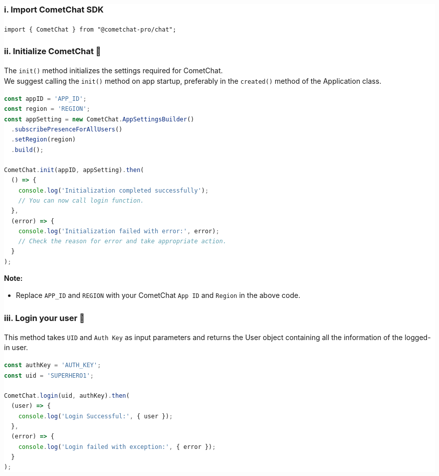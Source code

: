 ### i. Import CometChat SDK

```
import { CometChat } from "@cometchat-pro/chat";
```

### ii. Initialize CometChat 🌟

The `init()` method initializes the settings required for CometChat.  
We suggest calling the `init()` method on app startup, preferably in the `created()` method of the Application class.

```javascript
const appID = 'APP_ID';
const region = 'REGION';
const appSetting = new CometChat.AppSettingsBuilder()
  .subscribePresenceForAllUsers()
  .setRegion(region)
  .build();

CometChat.init(appID, appSetting).then(
  () => {
    console.log('Initialization completed successfully');
    // You can now call login function.
  },
  (error) => {
    console.log('Initialization failed with error:', error);
    // Check the reason for error and take appropriate action.
  }
);
```

**Note:**</br>

- Replace `APP_ID` and `REGION` with your CometChat `App ID` and `Region` in the above code.

### iii. Login your user 👤

This method takes `UID` and `Auth Key` as input parameters and returns the User object containing all the information of the logged-in user.

```javascript
const authKey = 'AUTH_KEY';
const uid = 'SUPERHERO1';

CometChat.login(uid, authKey).then(
  (user) => {
    console.log('Login Successful:', { user });
  },
  (error) => {
    console.log('Login failed with exception:', { error });
  }
);
```
